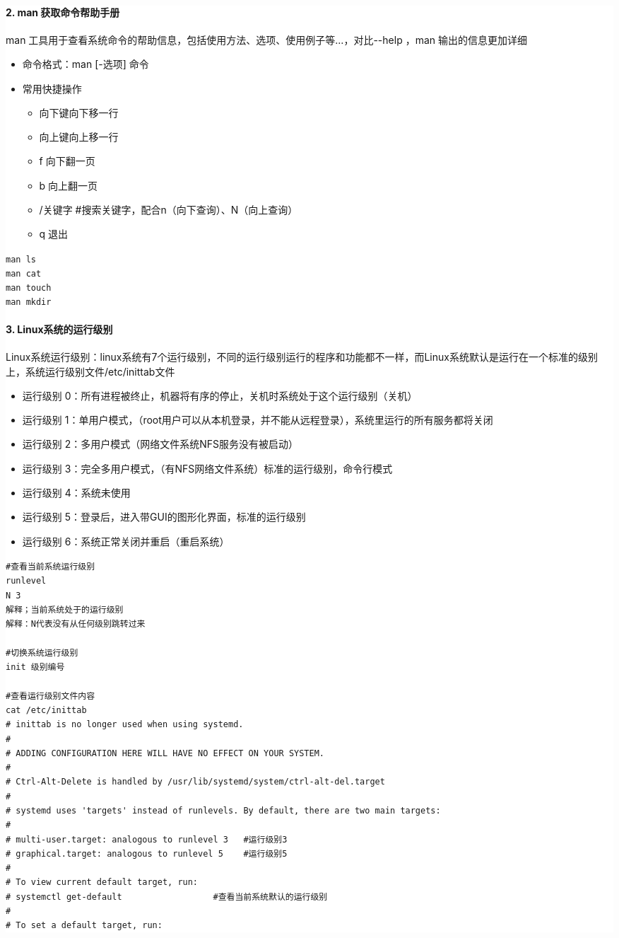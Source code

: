 

#### 2. man 获取命令帮助手册

man 工具用于查看系统命令的帮助信息，包括使用方法、选项、使用例子等…，对比--help ，man 输出的信息更加详细

- 命令格式：man [-选项]   命令

- 常用快捷操作
  - 向下键向下移一行

  - 向上键向上移一行
  - f 向下翻一页
  - b 向上翻一页
  - /关键字   #搜索关键字，配合n（向下查询）、N（向上查询）
  - q 退出

```shell
man ls
man cat
man touch
man mkdir
```



#### 3. Linux系统的运行级别

Linux系统运行级别：linux系统有7个运行级别，不同的运行级别运行的程序和功能都不一样，而Linux系统默认是运行在一个标准的级别上，系统运行级别文件/etc/inittab文件

- 运行级别 0：所有进程被终止，机器将有序的停止，关机时系统处于这个运行级别（关机）

- 运行级别 1：单用户模式，（root用户可以从本机登录，并不能从远程登录），系统里运行的所有服务都将关闭

- 运行级别 2：多用户模式（网络文件系统NFS服务没有被启动）

- 运行级别 3：完全多用户模式，（有NFS网络文件系统）标准的运行级别，命令行模式

- 运行级别 4：系统未使用

- 运行级别 5：登录后，进入带GUI的图形化界面，标准的运行级别

- 运行级别 6：系统正常关闭并重启（重启系统）



```shell
#查看当前系统运行级别
runlevel
N 3
解释；当前系统处于的运行级别
解释：N代表没有从任何级别跳转过来

#切换系统运行级别
init 级别编号

#查看运行级别文件内容
cat /etc/inittab 
# inittab is no longer used when using systemd.
#
# ADDING CONFIGURATION HERE WILL HAVE NO EFFECT ON YOUR SYSTEM.
#
# Ctrl-Alt-Delete is handled by /usr/lib/systemd/system/ctrl-alt-del.target
#
# systemd uses 'targets' instead of runlevels. By default, there are two main targets:
#
# multi-user.target: analogous to runlevel 3   #运行级别3
# graphical.target: analogous to runlevel 5    #运行级别5
#
# To view current default target, run:
# systemctl get-default    				 #查看当前系统默认的运行级别
#
# To set a default target, run:
```